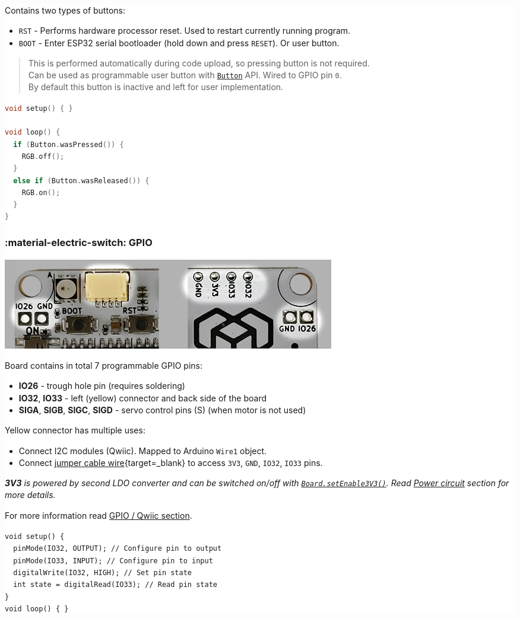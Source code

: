Contains two types of buttons:  

- `RST` - Performs hardware processor reset. Used to restart currently running program.  
- `BOOT` - Enter ESP32 serial bootloader (hold down and press `RESET`). Or user button.  
> This is performed automatically during code upload, so pressing button is not required.  
  Can be used as programmable user button with [`Button`](../roboboard/api/button.md) API. Wired to GPIO pin `0`.  
  By default this button is inactive and left for user implementation.  

```c++ title="Example: turn LED off on button press"
void setup() { }

void loop() {
  if (Button.wasPressed()) {
    RGB.off();
  }
  else if (Button.wasReleased()) {
    RGB.on();
  }
}
```

### :material-electric-switch: GPIO

![RoboBoard X3 GPIO](../assets/images/roboboard/roboboard-x3-v3.1-gpio.jpg)

Board contains in total 7 programmable GPIO pins:

- **IO26** - trough hole pin (requires soldering)
- **IO32**, **IO33** - left (yellow) connector and back side of the board
- **SIGA**, **SIGB**, **SIGC**, **SIGD** - servo control pins (S) (when motor is not used)

Yellow connector has multiple uses:

- Connect I2C modules (Qwiic). Mapped to Arduino `Wire1` object.
- Connect [jumper cable wire](../assets/images/photo/roboboard-x3-v3.1-gpio-wires.jpg){target=_blank} to access `3V3`, `GND`, `IO32`, `IO33` pins.

_**3V3** is powered by second LDO converter and can be switched on/off with [`Board.setEnable3V3()`](../roboboard/api/board.md#setEnable3V3). Read [Power circuit](#power-circuit) section for more details._  

For more information read [GPIO / Qwiic section](../roboboard/api/gpio-qwiic.md#arduino-pin-names).

```arduino
void setup() {
  pinMode(IO32, OUTPUT); // Configure pin to output
  pinMode(IO33, INPUT); // Configure pin to input
  digitalWrite(IO32, HIGH); // Set pin state
  int state = digitalRead(IO33); // Read pin state
}
void loop() { }
```
